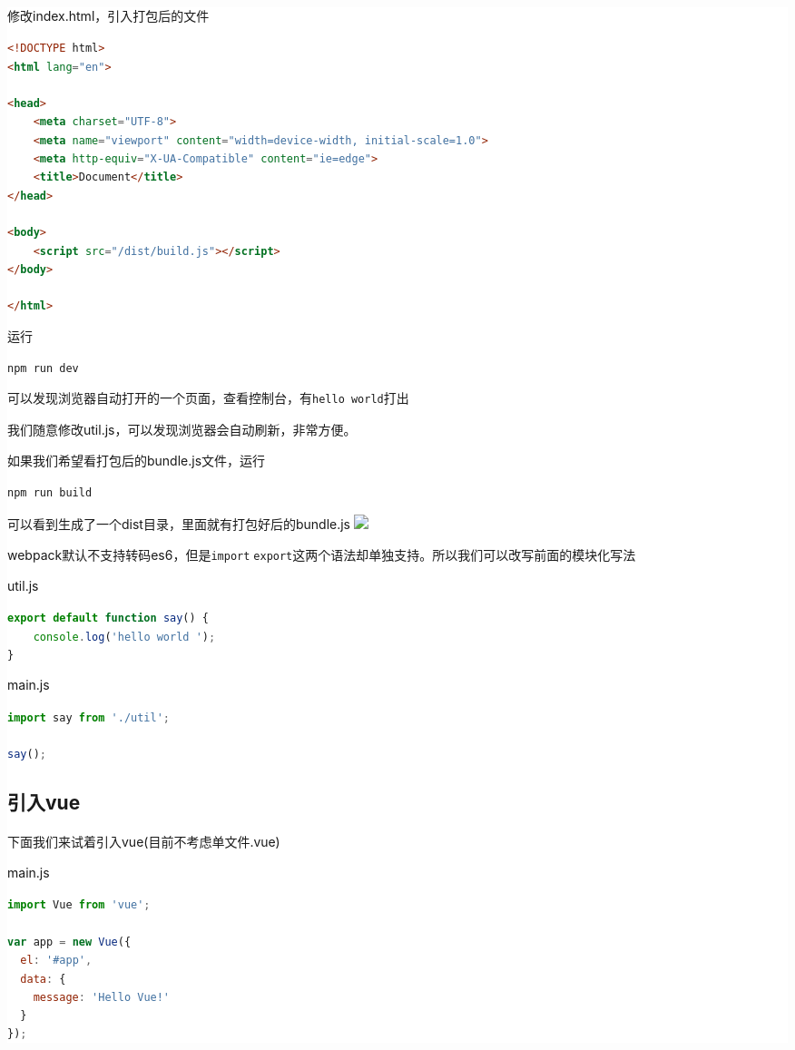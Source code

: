 修改index.html，引入打包后的文件
```html
<!DOCTYPE html>
<html lang="en">

<head>
    <meta charset="UTF-8">
    <meta name="viewport" content="width=device-width, initial-scale=1.0">
    <meta http-equiv="X-UA-Compatible" content="ie=edge">
    <title>Document</title>
</head>

<body>
    <script src="/dist/build.js"></script>
</body>

</html>
```

运行
```
npm run dev
```
可以发现浏览器自动打开的一个页面，查看控制台，有`hello world`打出

我们随意修改util.js，可以发现浏览器会自动刷新，非常方便。

如果我们希望看打包后的bundle.js文件，运行
```
npm run build
```
可以看到生成了一个dist目录，里面就有打包好后的bundle.js
![](@/assets/images/从零开始搭建一个简单的基于webpack的vue开发环境/webpack2.png)

webpack默认不支持转码es6，但是`import` `export`这两个语法却单独支持。所以我们可以改写前面的模块化写法

util.js
```javascript
export default function say() {
    console.log('hello world ');
}
```

main.js
```javascript
import say from './util';

say();

```

## 引入vue
下面我们来试着引入vue(目前不考虑单文件.vue)

main.js
```javascript
import Vue from 'vue';

var app = new Vue({
  el: '#app',
  data: {
    message: 'Hello Vue!'
  }
});

```

